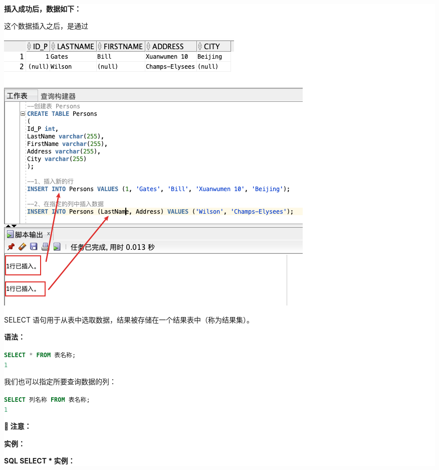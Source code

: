**插入成功后，数据如下：**

这个数据插入之后，是通过 

![](images/WEBRESOURCE1521677584143318截图.png)

![](images/WEBRESOURCEadf77551ef6ba062bfd5f10583179e58stickPicture.png)

SELECT 语句用于从表中选取数据，结果被存储在一个结果表中（称为结果集）。

**语法：**

```sql
SELECT * FROM 表名称;
1
```

我们也可以指定所要查询数据的列：

```sql
SELECT 列名称 FROM 表名称;
1
```

**📢 注意：**

**实例：**

**SQL SELECT * 实例：**

